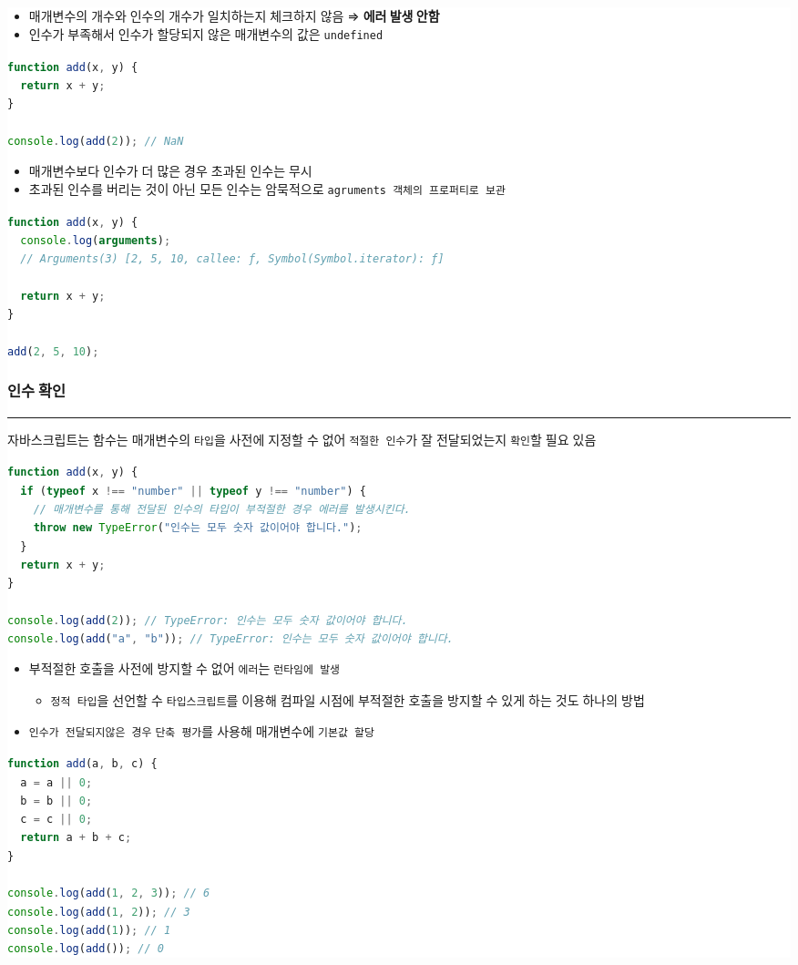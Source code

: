 - 매개변수의 개수와 인수의 개수가 일치하는지 체크하지 않음 ⇒ **에러 발생 안함**
- 인수가 부족해서 인수가 할당되지 않은 매개변수의 값은 `undefined`

```jsx
function add(x, y) {
  return x + y;
}

console.log(add(2)); // NaN
```

- 매개변수보다 인수가 더 많은 경우 초과된 인수는 무시
- 초과된 인수를 버리는 것이 아닌 모든 인수는 암묵적으로 `agruments 객체의 프로퍼티로 보관`

```jsx
function add(x, y) {
  console.log(arguments);
  // Arguments(3) [2, 5, 10, callee: ƒ, Symbol(Symbol.iterator): ƒ]

  return x + y;
}

add(2, 5, 10);
```

### 인수 확인

---

자바스크립트는 함수는 매개변수의 `타입`을 사전에 지정할 수 없어 `적절한 인수`가 잘 전달되었는지 `확인`할 필요 있음

```jsx
function add(x, y) {
  if (typeof x !== "number" || typeof y !== "number") {
    // 매개변수를 통해 전달된 인수의 타입이 부적절한 경우 에러를 발생시킨다.
    throw new TypeError("인수는 모두 숫자 값이어야 합니다.");
  }
  return x + y;
}

console.log(add(2)); // TypeError: 인수는 모두 숫자 값이어야 합니다.
console.log(add("a", "b")); // TypeError: 인수는 모두 숫자 값이어야 합니다.
```

- 부적절한 호출을 사전에 방지할 수 없어 `에러`는 `런타임에 발생`

  - `정적 타입`을 선언할 수 `타입스크립트`를 이용해 컴파일 시점에 부적절한 호출을 방지할 수 있게 하는 것도 하나의 방법

- `인수가 전달되지않은 경우` `단축 평가`를 사용해 매개변수에 `기본값 할당`

```jsx
function add(a, b, c) {
  a = a || 0;
  b = b || 0;
  c = c || 0;
  return a + b + c;
}

console.log(add(1, 2, 3)); // 6
console.log(add(1, 2)); // 3
console.log(add(1)); // 1
console.log(add()); // 0
```
